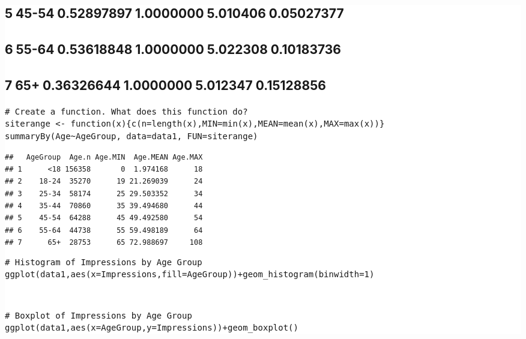 ## 5    45-54  0.52897897      1.0000000         5.010406  0.05027377
## 6    55-64  0.53618848      1.0000000         5.022308  0.10183736
## 7      65+  0.36326644      1.0000000         5.012347  0.15128856
</code></pre>

<div class="highlight highlight-source-r"><pre><span class="pl-c"># Create a function. What does this function do?</span>
<span class="pl-en">siterange</span> <span class="pl-k">&lt;-</span> <span class="pl-k">function</span>(<span class="pl-smi">x</span>){c(<span class="pl-v">n</span><span class="pl-k">=</span>length(<span class="pl-smi">x</span>),<span class="pl-v">MIN</span><span class="pl-k">=</span>min(<span class="pl-smi">x</span>),<span class="pl-v">MEAN</span><span class="pl-k">=</span>mean(<span class="pl-smi">x</span>),<span class="pl-v">MAX</span><span class="pl-k">=</span>max(<span class="pl-smi">x</span>))}
summaryBy(<span class="pl-smi">Age</span><span class="pl-k">~</span><span class="pl-smi">AgeGroup</span>, <span class="pl-v">data</span><span class="pl-k">=</span><span class="pl-smi">data1</span>, <span class="pl-v">FUN</span><span class="pl-k">=</span><span class="pl-smi">siterange</span>)</pre></div>

<pre><code>##   AgeGroup  Age.n Age.MIN  Age.MEAN Age.MAX
## 1      &lt;18 156358       0  1.974168      18
## 2    18-24  35270      19 21.269039      24
## 3    25-34  58174      25 29.503352      34
## 4    35-44  70860      35 39.494680      44
## 5    45-54  64288      45 49.492580      54
## 6    55-64  44738      55 59.498189      64
## 7      65+  28753      65 72.988697     108
</code></pre>

<div class="highlight highlight-source-r"><pre><span class="pl-c"># Histogram of Impressions by Age Group</span>
ggplot(<span class="pl-smi">data1</span>,aes(<span class="pl-v">x</span><span class="pl-k">=</span><span class="pl-smi">Impressions</span>,<span class="pl-v">fill</span><span class="pl-k">=</span><span class="pl-smi">AgeGroup</span>))<span class="pl-k">+</span>geom_histogram(<span class="pl-v">binwidth</span><span class="pl-k">=</span><span class="pl-c1">1</span>)</pre></div>

<p><a href="/cliffordgreen/testrepo/blob/master/stat6306introdatascience-master/EDA-NYTdata_files/figure-html/unnamed-chunk-6-1.png" target="_blank"><img src="/cliffordgreen/testrepo/raw/master/stat6306introdatascience-master/EDA-NYTdata_files/figure-html/unnamed-chunk-6-1.png" alt="" style="max-width:100%;"></a> </p>

<div class="highlight highlight-source-r"><pre><span class="pl-c"># Boxplot of Impressions by Age Group</span>
ggplot(<span class="pl-smi">data1</span>,aes(<span class="pl-v">x</span><span class="pl-k">=</span><span class="pl-smi">AgeGroup</span>,<span class="pl-v">y</span><span class="pl-k">=</span><span class="pl-smi">Impressions</span>))<span class="pl-k">+</span>geom_boxplot()</pre></div>
